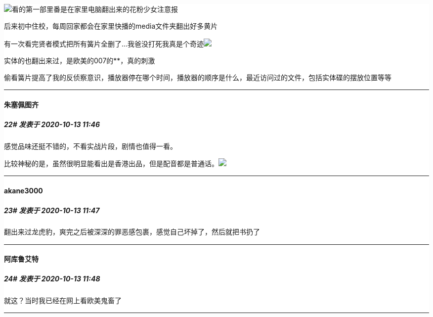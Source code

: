 

<img src="https://static.saraba1st.com/image/smiley/face2017/050.png" referrerpolicy="no-referrer">看的第一部里番是在家里电脑翻出来的花粉少女注意报

后来初中住校，每周回家都会在家里快播的media文件夹翻出好多黄片

有一次看完贤者模式把所有簧片全删了…我爸没打死我真是个奇迹<img src="https://static.saraba1st.com/image/smiley/face2017/059.png" referrerpolicy="no-referrer">

实体的也翻出来过，是欧美的007的**，真的刺激

偷看簧片提高了我的反侦察意识，播放器停在哪个时间，播放器的顺序是什么，最近访问过的文件，包括实体碟的摆放位置等等







*****

####  朱塞佩图齐  
##### 22#       发表于 2020-10-13 11:46




感觉品味还挺不错的，不看实战片段，剧情也值得一看。

比较神秘的是，虽然很明显能看出是香港出品，但是配音都是普通话。<img src="https://static.saraba1st.com/image/smiley/face2017/037.png" referrerpolicy="no-referrer">







*****

####  akane3000  
##### 23#       发表于 2020-10-13 11:47




翻出来过龙虎豹，爽完之后被深深的罪恶感包裹，感觉自己坏掉了，然后就把书扔了







*****

####  阿库鲁艾特  
##### 24#       发表于 2020-10-13 11:48




就这？当时我已经在网上看欧美鬼畜了







*****
